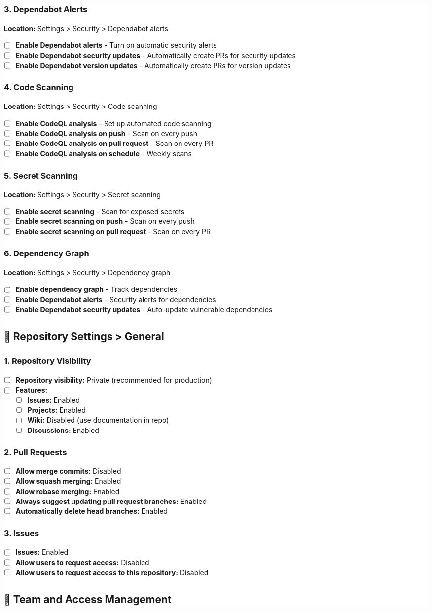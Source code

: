 ### 3. Dependabot Alerts
**Location:** Settings > Security > Dependabot alerts
- [ ] **Enable Dependabot alerts** - Turn on automatic security alerts
- [ ] **Enable Dependabot security updates** - Automatically create PRs for security updates
- [ ] **Enable Dependabot version updates** - Automatically create PRs for version updates

### 4. Code Scanning
**Location:** Settings > Security > Code scanning
- [ ] **Enable CodeQL analysis** - Set up automated code scanning
- [ ] **Enable CodeQL analysis on push** - Scan on every push
- [ ] **Enable CodeQL analysis on pull request** - Scan on every PR
- [ ] **Enable CodeQL analysis on schedule** - Weekly scans

### 5. Secret Scanning
**Location:** Settings > Security > Secret scanning
- [ ] **Enable secret scanning** - Scan for exposed secrets
- [ ] **Enable secret scanning on push** - Scan on every push
- [ ] **Enable secret scanning on pull request** - Scan on every PR

### 6. Dependency Graph
**Location:** Settings > Security > Dependency graph
- [ ] **Enable dependency graph** - Track dependencies
- [ ] **Enable Dependabot alerts** - Security alerts for dependencies
- [ ] **Enable Dependabot security updates** - Auto-update vulnerable dependencies

## 🔧 Repository Settings > General

### 1. Repository Visibility
- [ ] **Repository visibility:** Private (recommended for production)
- [ ] **Features:**
  - [ ] **Issues:** Enabled
  - [ ] **Projects:** Enabled
  - [ ] **Wiki:** Disabled (use documentation in repo)
  - [ ] **Discussions:** Enabled

### 2. Pull Requests
- [ ] **Allow merge commits:** Disabled
- [ ] **Allow squash merging:** Enabled
- [ ] **Allow rebase merging:** Enabled
- [ ] **Always suggest updating pull request branches:** Enabled
- [ ] **Automatically delete head branches:** Enabled

### 3. Issues
- [ ] **Issues:** Enabled
- [ ] **Allow users to request access:** Disabled
- [ ] **Allow users to request access to this repository:** Disabled

## 👥 Team and Access Management
